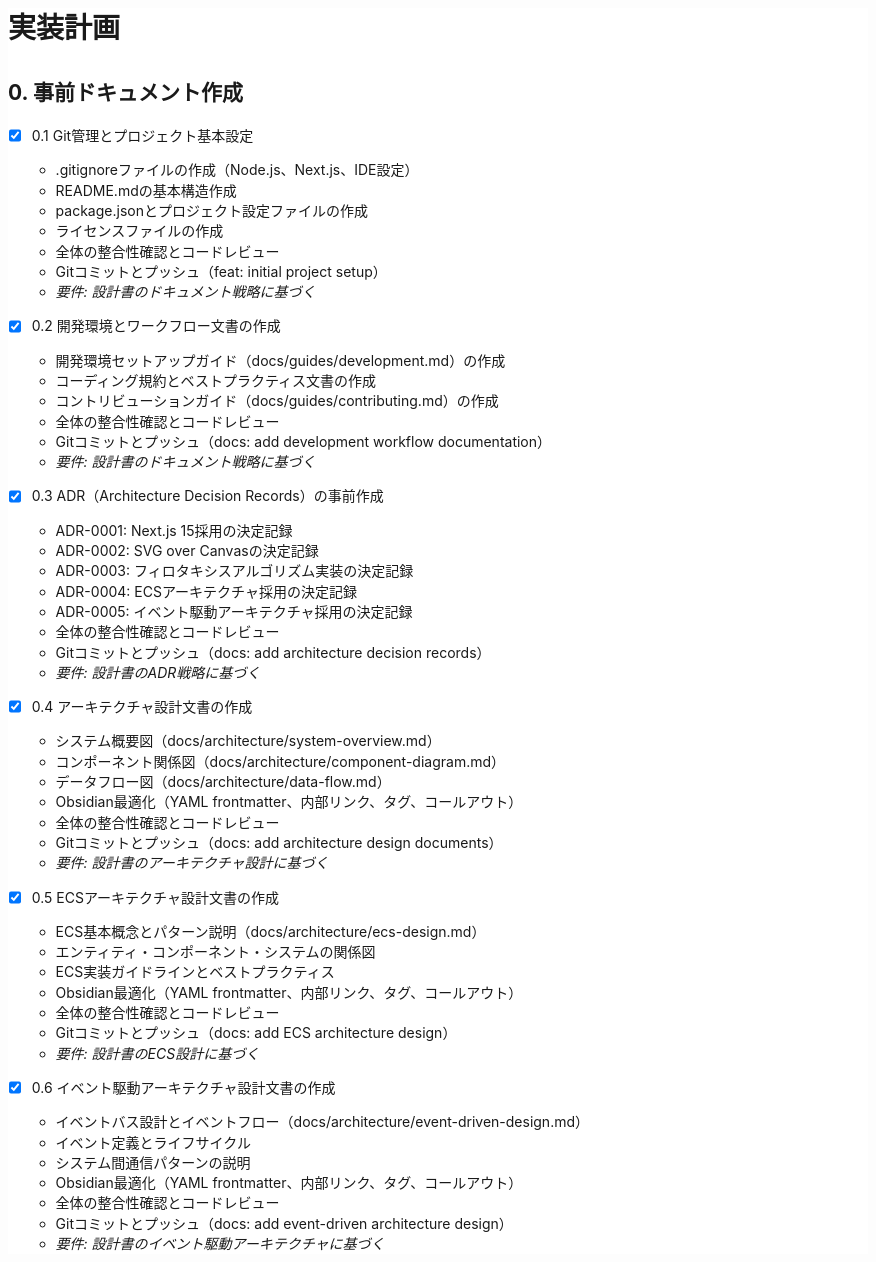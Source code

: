 # 実装計画

## 0. 事前ドキュメント作成

- [x] 0.1 Git管理とプロジェクト基本設定
  - .gitignoreファイルの作成（Node.js、Next.js、IDE設定）
  - README.mdの基本構造作成
  - package.jsonとプロジェクト設定ファイルの作成
  - ライセンスファイルの作成
  - 全体の整合性確認とコードレビュー
  - Gitコミットとプッシュ（feat: initial project setup）
  - _要件: 設計書のドキュメント戦略に基づく_

- [x] 0.2 開発環境とワークフロー文書の作成
  - 開発環境セットアップガイド（docs/guides/development.md）の作成
  - コーディング規約とベストプラクティス文書の作成
  - コントリビューションガイド（docs/guides/contributing.md）の作成
  - 全体の整合性確認とコードレビュー
  - Gitコミットとプッシュ（docs: add development workflow documentation）
  - _要件: 設計書のドキュメント戦略に基づく_

- [x] 0.3 ADR（Architecture Decision Records）の事前作成
  - ADR-0001: Next.js 15採用の決定記録
  - ADR-0002: SVG over Canvasの決定記録
  - ADR-0003: フィロタキシスアルゴリズム実装の決定記録
  - ADR-0004: ECSアーキテクチャ採用の決定記録
  - ADR-0005: イベント駆動アーキテクチャ採用の決定記録
  - 全体の整合性確認とコードレビュー
  - Gitコミットとプッシュ（docs: add architecture decision records）
  - _要件: 設計書のADR戦略に基づく_

- [x] 0.4 アーキテクチャ設計文書の作成
  - システム概要図（docs/architecture/system-overview.md）
  - コンポーネント関係図（docs/architecture/component-diagram.md）
  - データフロー図（docs/architecture/data-flow.md）
  - Obsidian最適化（YAML frontmatter、内部リンク、タグ、コールアウト）
  - 全体の整合性確認とコードレビュー
  - Gitコミットとプッシュ（docs: add architecture design documents）
  - _要件: 設計書のアーキテクチャ設計に基づく_

- [x] 0.5 ECSアーキテクチャ設計文書の作成
  - ECS基本概念とパターン説明（docs/architecture/ecs-design.md）
  - エンティティ・コンポーネント・システムの関係図
  - ECS実装ガイドラインとベストプラクティス
  - Obsidian最適化（YAML frontmatter、内部リンク、タグ、コールアウト）
  - 全体の整合性確認とコードレビュー
  - Gitコミットとプッシュ（docs: add ECS architecture design）
  - _要件: 設計書のECS設計に基づく_

- [x] 0.6 イベント駆動アーキテクチャ設計文書の作成
  - イベントバス設計とイベントフロー（docs/architecture/event-driven-design.md）
  - イベント定義とライフサイクル
  - システム間通信パターンの説明
  - Obsidian最適化（YAML frontmatter、内部リンク、タグ、コールアウト）
  - 全体の整合性確認とコードレビュー
  - Gitコミットとプッシュ（docs: add event-driven architecture design）
  - _要件: 設計書のイベント駆動アーキテクチャに基づく_
